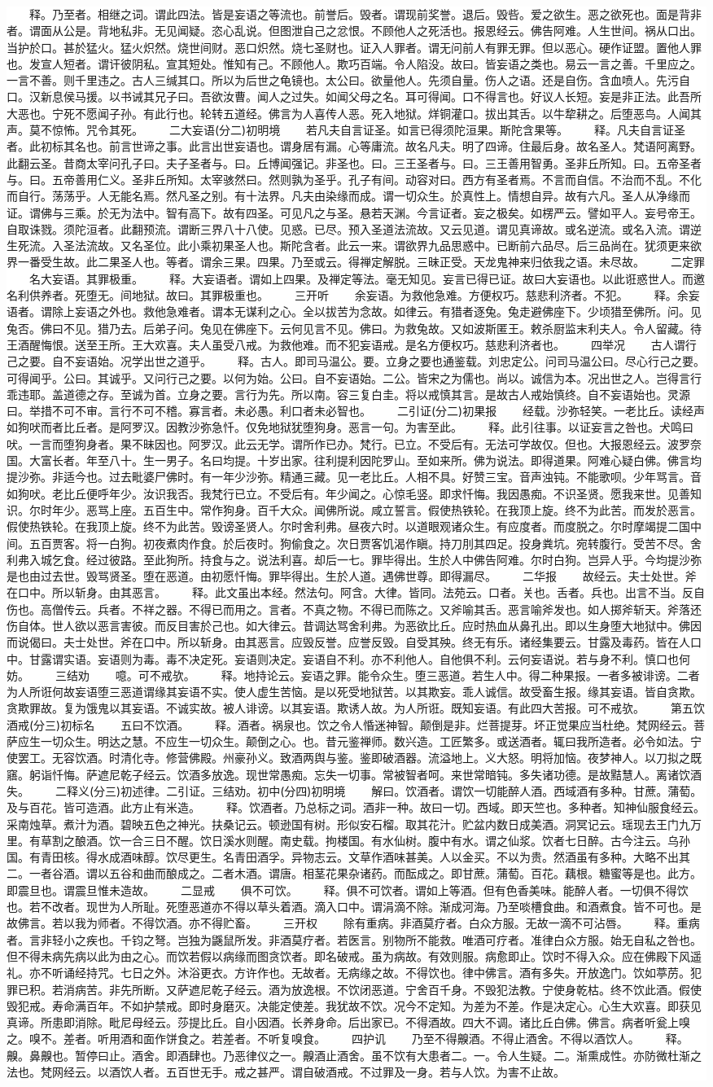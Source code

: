 　　释。乃至者。相继之词。谓此四法。皆是妄语之等流也。前誉后。毁者。谓现前奖誉。退后。毁呰。爱之欲生。恶之欲死也。面是背非者。谓面从公是。背地私非。无见闻疑。恣心乱说。但图泄自己之忿恨。不顾他人之死活也。报恩经云。佛告阿难。人生世间。祸从口出。当护於口。甚於猛火。猛火炽然。烧世间财。恶口炽然。烧七圣财也。证入人罪者。谓无问前人有罪无罪。但以恶心。硬作证盟。置他人罪也。发宣人短者。谓讦彼阴私。宣其短处。惟知有己。不顾他人。欺巧百端。令人陷没。故曰。皆妄语之类也。易云一言之善。千里应之。一言不善。则千里违之。古人三缄其口。所以为后世之龟镜也。太公曰。欲量他人。先须自量。伤人之语。还是自伤。含血喷人。先污自口。汉新息侯马援。以书诫其兄子曰。吾欲汝曹。闻人之过失。如闻父母之名。耳可得闻。口不得言也。好议人长短。妄是非正法。此吾所大恶也。宁死不愿闻子孙。有此行也。轮转五道经。佛言为人喜传人恶。死入地狱。烊铜灌口。拔出其舌。以牛犂耕之。后堕恶鸟。人闻其声。莫不惊怖。咒令其死。
　　二大妄语(分二)初明境
　　若凡夫自言证圣。如言已得须陀洹果。斯陀含果等。
　　释。凡夫自言证圣者。此初标其名也。前言世谛之事。此言出世妄语也。谓身居有漏。心等庸流。故名凡夫。明了四谛。住最后身。故名圣人。梵语阿离野。此翻云圣。昔商太宰问孔子曰。夫子圣者与。曰。丘博闻强记。非圣也。曰。三王圣者与。曰。三王善用智勇。圣非丘所知。曰。五帝圣者与。曰。五帝善用仁义。圣非丘所知。太宰骇然曰。然则孰为圣乎。孔子有间。动容对曰。西方有圣者焉。不言而自信。不治而不乱。不化而自行。荡荡乎。人无能名焉。然凡圣之别。有十法界。凡夫由染缘而成。谓一切众生。於真性上。情想自异。故有六凡。圣人从净缘而证。谓佛与三乘。於无为法中。智有高下。故有四圣。可见凡之与圣。悬若天渊。今言证者。妄之极矣。如楞严云。譬如平人。妄号帝王。自取诛戮。须陀洹者。此翻预流。谓断三界八十八使。见惑。已尽。预入圣道法流故。又云见道。谓见真谛故。或名逆流。或名入流。谓逆生死流。入圣法流故。又名圣位。此小乘初果圣人也。斯陀含者。此云一来。谓欲界九品思惑中。已断前六品尽。后三品尚在。犹须更来欲界一番受生故。此二果圣人也。等者。谓余三果。四果。乃至或云。得禅定解脱。三昧正受。天龙鬼神来归依我之语。未尽故。
　　二定罪
　　名大妄语。其罪极重。
　　释。大妄语者。谓如上四果。及禅定等法。毫无知见。妄言已得已证。故曰大妄语也。以此诳惑世人。而邀名利供养者。死堕无。间地狱。故曰。其罪极重也。
　　三开听
　　余妄语。为救他急难。方便权巧。慈悲利济者。不犯。
　　释。余妄语者。谓除上妄语之外也。救他急难者。谓本无谋利之心。全以拔苦为念故。如律云。有猎者逐兔。兔走避佛座下。少顷猎至佛所。问。见兔否。佛曰不见。猎乃去。后弟子问。兔见在佛座下。云何见言不见。佛曰。为救兔故。又如波斯匿王。敕杀厨监末利夫人。令人留藏。待王酒醒悔恨。送至王所。王大欢喜。夫人虽受八戒。为救他难。而不犯妄语戒。是名方便权巧。慈悲利济者也。
　　四举况
　　古人谓行己之要。自不妄语始。况学出世之道乎。
　　释。古人。即司马温公。要。立身之要也通鉴载。刘忠定公。问司马温公曰。尽心行己之要。可得闻乎。公曰。其诚乎。又问行己之要。以何为始。公曰。自不妄语始。二公。皆宋之为儒也。尚以。诚信为本。况出世之人。岂得言行乖违耶。盖道德之存。至诚为首。立身之要。言行为先。所以南。容三复白圭。将以戒慎其言。是故古人戒始慎终。自不妄语始也。灵源曰。举措不可不审。言行不可不稽。寡言者。未必愚。利口者未必智也。
　　二引证(分二)初果报
　　经载。沙弥轻笑。一老比丘。读经声如狗吠而者比丘者。是阿罗汉。因教沙弥急忏。仅免地狱犹堕狗身。恶言一句。为害至此。
　　释。此引往事。以证妄言之咎也。犬鸣曰吠。一言而堕狗身者。果不昧因也。阿罗汉。此云无学。谓所作已办。梵行。已立。不受后有。无法可学故仅。但也。大报恩经云。波罗奈国。大富长者。年至八十。生一男子。名曰均提。十岁出家。往利提利因陀罗山。至如来所。佛为说法。即得道果。阿难心疑白佛。佛言均提沙弥。非适今也。过去毗婆尸佛时。有一年少沙弥。精通三藏。见一老比丘。人相不具。好赞三宝。音声浊钝。不能歌呗。少年骂言。音如狗吠。老比丘便呼年少。汝识我否。我梵行已立。不受后有。年少闻之。心惊毛竖。即求忏悔。我因愚痴。不识圣贤。愿我来世。见善知识。尔时年少。恶骂上座。五百生中。常作狗身。百千大众。闻佛所说。咸立誓言。假使热铁轮。在我顶上旋。终不为此苦。而发於恶言。假使热铁轮。在我顶上旋。终不为此苦。毁谤圣贤人。尔时舍利弗。昼夜六时。以道眼观诸众生。有应度者。而度脱之。尔时摩竭提二国中间。五百贾客。将一白狗。初夜煮肉作食。於后夜时。狗偷食之。次日贾客饥渴作瞋。持刀刖其四足。投身粪坑。宛转腹行。受苦不尽。舍利弗入城乞食。经过彼路。至此狗所。持食与之。说法利喜。却后一七。罪毕得出。生於人中佛告阿难。尔时白狗。岂异人乎。今均提沙弥是也由过去世。毁骂贤圣。堕在恶道。由初愿忏悔。罪毕得出。生於人道。遇佛世尊。即得漏尽。
　　二华报
　　故经云。夫士处世。斧在口中。所以斩身。由其恶言。
　　释。此文虽出本经。然法句。阿含。大律。皆同。法苑云。口者。关也。舌者。兵也。出言不当。反自伤也。高僧传云。兵者。不祥之器。不得已而用之。言者。不真之物。不得已而陈之。又斧喻其舌。恶言喻斧发也。如人掷斧斩天。斧落还伤自体。世人欲以恶言害彼。而反目害於己也。如大律云。昔调达骂舍利弗。为恶欲比丘。应时热血从鼻孔出。即以生身堕大地狱中。佛因而说偈曰。夫士处世。斧在口中。所以斩身。由其恶言。应毁反誉。应誉反毁。自受其殃。终无有乐。诸经集要云。甘露及毒药。皆在人口中。甘露谓实语。妄语则为毒。毒不决定死。妄语则决定。妄语自不利。亦不利他人。自他俱不利。云何妄语说。若与身不利。慎口也何妨。
　　三结劝
　　噫。可不戒欤。
　　释。地持论云。妄语之罪。能令众生。堕三恶道。若生人中。得二种果报。一者多被诽谤。二者为人所诳何故妄语堕三恶道谓缘其妄语不实。使人虚生苦恼。是以死受地狱苦。以其欺妄。乖人诚信。故受畜生报。缘其妄语。皆自贪欺。贪欺罪故。复为饿鬼以其妄语。不诚实故。被人诽谤。以其妄语。欺诱人故。为人所诳。既知妄语。有此四大苦报。可不戒欤。
　　第五饮酒戒(分三)初标名
　　五曰不饮酒。
　　释。酒者。祸泉也。饮之令人惛迷神智。颠倒是非。烂菩提芽。坏正觉果应当杜绝。梵网经云。菩萨应生一切众生。明达之慧。不应生一切众生。颠倒之心。也。昔元鉴禅师。数兴造。工匠繁多。或送酒者。辄曰我所造者。必令如法。宁使罢工。无容饮酒。时清化寺。修营佛殿。州豪孙义。致酒两舆与鉴。鉴即破酒器。流溢地上。义大怒。明将加恼。夜梦神人。以刀拟之既窹。躬诣忏悔。萨遮尼乾子经云。饮酒多放逸。现世常愚痴。忘失一切事。常被智者呵。来世常暗钝。多失诸功德。是故黠慧人。离诸饮酒失。
　　二释义(分三)初述律。二引证。三结劝。初中(分四)初明境
　　解曰。饮酒者。谓饮一切能醉人酒。西域酒有多种。甘蔗。蒲萄。及与百花。皆可造酒。此方止有米造。
　　释。饮酒者。乃总标之词。酒非一种。故曰一切。西域。即天竺也。多种者。知神仙服食经云。采南烛草。煮汁为酒。碧映五色之神光。扶桑记云。顿逊国有树。形似安石榴。取其花汁。贮盆内数日成美酒。洞冥记云。瑶现去王门九万里。有草割之酿酒。饮一合三日不醒。饮日溪水则醒。南史载。拘楼国。有水仙树。腹中有水。谓之仙浆。饮者七日醉。古今注云。乌孙国。有青田核。得水成酒味醇。饮尽更生。名青田酒孚。异物志云。文草作酒味甚美。人以金买。不以为贵。然酒虽有多种。大略不出其二。一者谷酒。谓以五谷和曲而酿成之。二者木酒。谓唐。相茎花果杂诸药。而酝成之。即甘蔗。蒲萄。百花。藕根。糖蜜等是也。此方。即震旦也。谓震旦惟未造故。
　　二显戒
　　俱不可饮。
　　释。俱不可饮者。谓如上等酒。但有色香美味。能醉人者。一切俱不得饮也。若不改者。现世为人所耻。死堕恶道亦不得以草头着酒。滴入口中。谓涓滴不除。渐成河海。乃至啖槽食曲。和酒煮食。皆不可也。是故佛言。若以我为师者。不得饮酒。亦不得贮畜。
　　三开权
　　除有重病。非酒莫疗者。白众方服。无故一滴不可沾唇。
　　释。重病者。言非轻小之疾也。千钧之弩。岂独为鼷鼠所发。非酒莫疗者。若医言。别物所不能救。唯酒可疗者。准律白众方服。始无自私之咎也。但不得未病先病以此为由之心。而饮若假以病缘而图贪饮者。即名破戒。虽为病故。有效则服。病愈即止。饮时不得入众。应在佛殿下风遥礼。亦不听诵经持咒。七日之外。沐浴更衣。方许作也。无故者。无病缘之故。不得饮也。律中佛言。酒有多失。开放逸门。饮如葶苈。犯罪已积。若消病苦。非先所断。又萨遮尼乾子经云。酒为放逸根。不饮闭恶道。宁舍百千身。不毁犯法教。宁使身乾枯。终不饮此酒。假使毁犯戒。寿命满百年。不如护禁戒。即时身磨灭。决能定使差。我犹故不饮。况今不定知。为差为不差。作是决定心。心生大欢喜。即获见真谛。所患即消除。毗尼母经云。莎提比丘。自小因酒。长养身命。后出家已。不得酒故。四大不调。诸比丘白佛。佛言。病者听瓮上嗅之。嗅不。差者。听用酒和面作饼食之。若差者。不听复嗅食。
　　四护讥
　　乃至不得齅酒。不得止酒舍。不得以酒饮人。
　　释。齅。鼻齅也。暂停曰止。酒舍。即酒肆也。乃恶律仪之一。齅酒止酒舍。虽不饮有大患者二。一。令人生疑。二。渐熏成性。亦防微杜渐之法也。梵网经云。以酒饮人者。五百世无手。戒之甚严。谓自破酒戒。不过罪及一身。若与人饮。为害不止故。